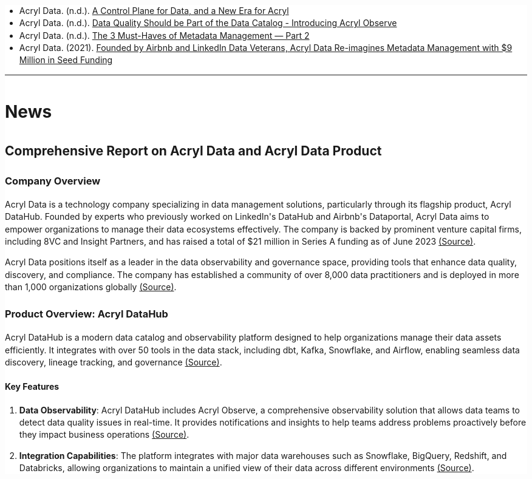 - Acryl Data. (n.d.). [A Control Plane for Data, and a New Era for Acryl](https://www.acryldata.io/blog/a-control-plane-for-data-and-a-new-era-for-acryl)
- Acryl Data. (n.d.). [Data Quality Should be Part of the Data Catalog - Introducing Acryl Observe](https://www.acryldata.io/blog/data-quality-should-be-part-of-the-data-catalog-introducing-acryl-observe)
- Acryl Data. (n.d.). [The 3 Must-Haves of Metadata Management — Part 2](https://www.acryldata.io/blog/the-3-must-haves-of-metadata-management-part-2?utm_source=datahub&utm_medium=referral&utm_content=blog)
- Acryl Data. (2021). [Founded by Airbnb and LinkedIn Data Veterans, Acryl Data Re-imagines Metadata Management with $9 Million in Seed Funding](https://www.acryldata.io/press/founded-by-airbnb-and-linkedin-data-veterans-acryl-data-re-imagines-metadata-management-with-dollar9-million-in-seed-funding)

----

# News
## Comprehensive Report on Acryl Data and Acryl Data Product

### Company Overview

Acryl Data is a technology company specializing in data management solutions, particularly through its flagship product, Acryl DataHub. Founded by experts who previously worked on LinkedIn's DataHub and Airbnb's Dataportal, Acryl Data aims to empower organizations to manage their data ecosystems effectively. The company is backed by prominent venture capital firms, including 8VC and Insight Partners, and has raised a total of $21 million in Series A funding as of June 2023 [(Source)](https://www.fortunebusinessinsights.com/data-catalog-market-108449).

Acryl Data positions itself as a leader in the data observability and governance space, providing tools that enhance data quality, discovery, and compliance. The company has established a community of over 8,000 data practitioners and is deployed in more than 1,000 organizations globally [(Source)](https://builtin.com/job/growth-marketing/2749880).

### Product Overview: Acryl DataHub

Acryl DataHub is a modern data catalog and observability platform designed to help organizations manage their data assets efficiently. It integrates with over 50 tools in the data stack, including dbt, Kafka, Snowflake, and Airflow, enabling seamless data discovery, lineage tracking, and governance [(Source)](https://www.acryldata.io/blog).

#### Key Features

1. **Data Observability**: Acryl DataHub includes Acryl Observe, a comprehensive observability solution that allows data teams to detect data quality issues in real-time. It provides notifications and insights to help teams address problems proactively before they impact business operations [(Source)](https://www.acryldata.io/blog).

2. **Integration Capabilities**: The platform integrates with major data warehouses such as Snowflake, BigQuery, Redshift, and Databricks, allowing organizations to maintain a unified view of their data across different environments [(Source)](https://www.acryldata.io/blog).
